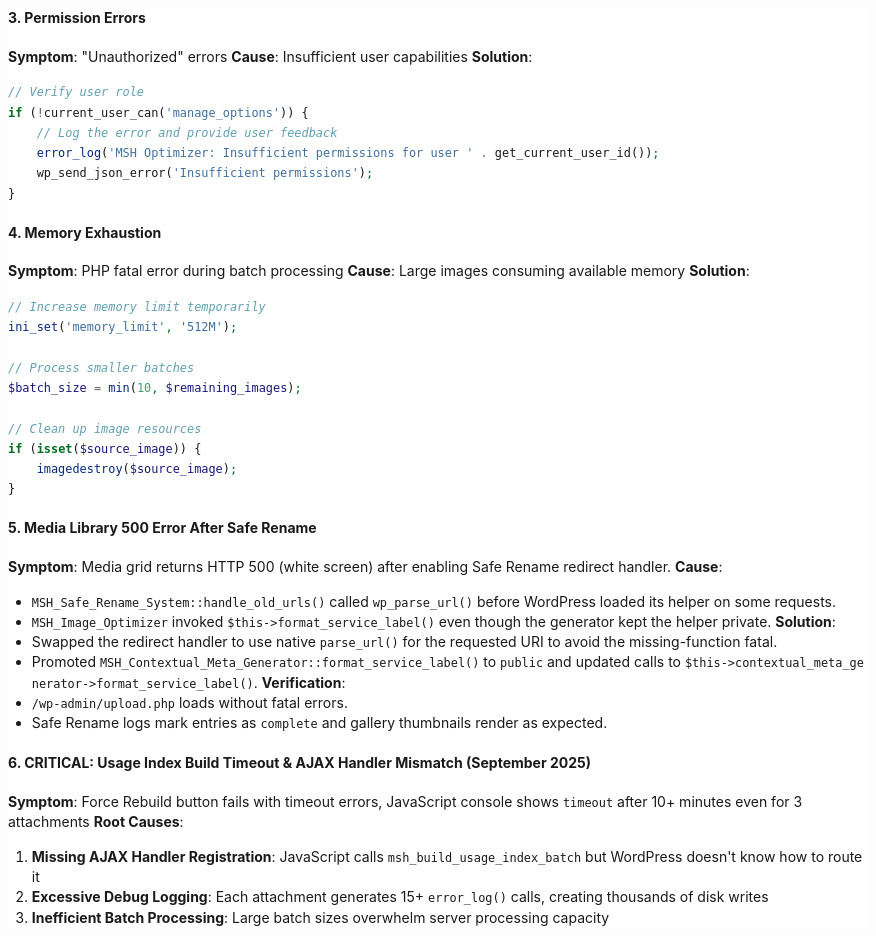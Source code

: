 #### 3. Permission Errors
**Symptom**: "Unauthorized" errors
**Cause**: Insufficient user capabilities
**Solution**:
```php
// Verify user role
if (!current_user_can('manage_options')) {
    // Log the error and provide user feedback
    error_log('MSH Optimizer: Insufficient permissions for user ' . get_current_user_id());
    wp_send_json_error('Insufficient permissions');
}
```

#### 4. Memory Exhaustion
**Symptom**: PHP fatal error during batch processing
**Cause**: Large images consuming available memory
**Solution**:
```php
// Increase memory limit temporarily
ini_set('memory_limit', '512M');

// Process smaller batches
$batch_size = min(10, $remaining_images);

// Clean up image resources
if (isset($source_image)) {
    imagedestroy($source_image);
}
```

#### 5. Media Library 500 Error After Safe Rename
**Symptom**: Media grid returns HTTP 500 (white screen) after enabling Safe Rename redirect handler.
**Cause**:
- `MSH_Safe_Rename_System::handle_old_urls()` called `wp_parse_url()` before WordPress loaded its helper on some requests.
- `MSH_Image_Optimizer` invoked `$this->format_service_label()` even though the generator kept the helper private.
**Solution**:
- Swapped the redirect handler to use native `parse_url()` for the requested URI to avoid the missing-function fatal.
- Promoted `MSH_Contextual_Meta_Generator::format_service_label()` to `public` and updated calls to `$this->contextual_meta_generator->format_service_label()`.
**Verification**:
- `/wp-admin/upload.php` loads without fatal errors.
- Safe Rename logs mark entries as `complete` and gallery thumbnails render as expected.

#### 6. **CRITICAL: Usage Index Build Timeout & AJAX Handler Mismatch (September 2025)**
**Symptom**: Force Rebuild button fails with timeout errors, JavaScript console shows `timeout` after 10+ minutes even for 3 attachments
**Root Causes**:
1. **Missing AJAX Handler Registration**: JavaScript calls `msh_build_usage_index_batch` but WordPress doesn't know how to route it
2. **Excessive Debug Logging**: Each attachment generates 15+ `error_log()` calls, creating thousands of disk writes
3. **Inefficient Batch Processing**: Large batch sizes overwhelm server processing capacity
